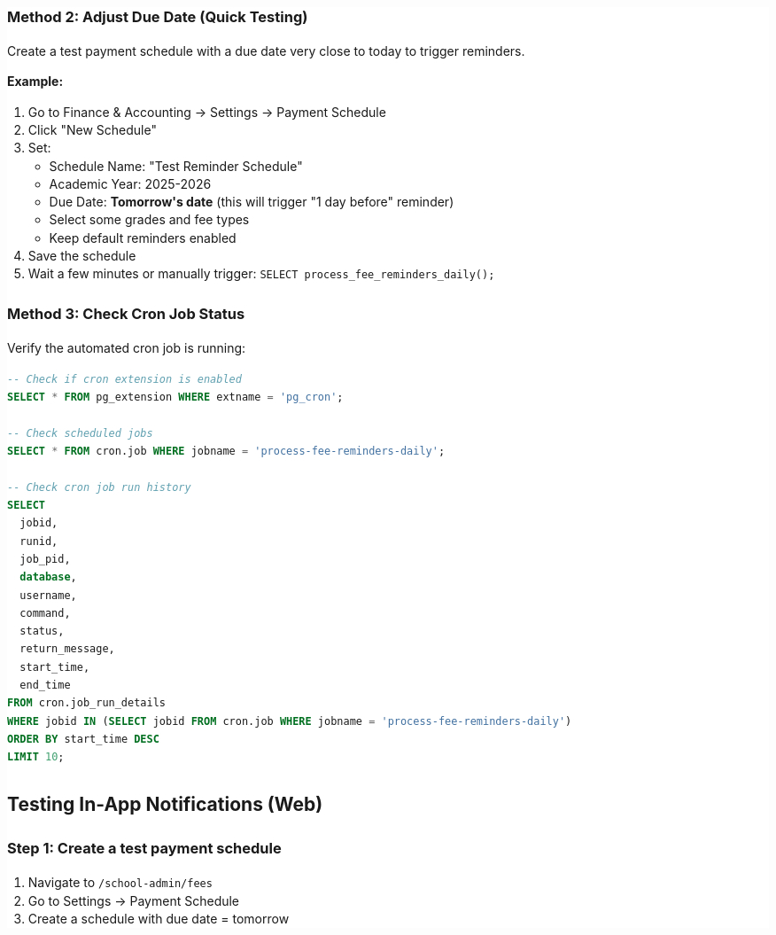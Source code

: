 ### Method 2: Adjust Due Date (Quick Testing)

Create a test payment schedule with a due date very close to today to trigger reminders.

**Example:**
1. Go to Finance & Accounting → Settings → Payment Schedule
2. Click "New Schedule"
3. Set:
   - Schedule Name: "Test Reminder Schedule"
   - Academic Year: 2025-2026
   - Due Date: **Tomorrow's date** (this will trigger "1 day before" reminder)
   - Select some grades and fee types
   - Keep default reminders enabled
4. Save the schedule
5. Wait a few minutes or manually trigger: `SELECT process_fee_reminders_daily();`

### Method 3: Check Cron Job Status

Verify the automated cron job is running:

```sql
-- Check if cron extension is enabled
SELECT * FROM pg_extension WHERE extname = 'pg_cron';

-- Check scheduled jobs
SELECT * FROM cron.job WHERE jobname = 'process-fee-reminders-daily';

-- Check cron job run history
SELECT
  jobid,
  runid,
  job_pid,
  database,
  username,
  command,
  status,
  return_message,
  start_time,
  end_time
FROM cron.job_run_details
WHERE jobid IN (SELECT jobid FROM cron.job WHERE jobname = 'process-fee-reminders-daily')
ORDER BY start_time DESC
LIMIT 10;
```

## Testing In-App Notifications (Web)

### Step 1: Create a test payment schedule
1. Navigate to `/school-admin/fees`
2. Go to Settings → Payment Schedule
3. Create a schedule with due date = tomorrow
